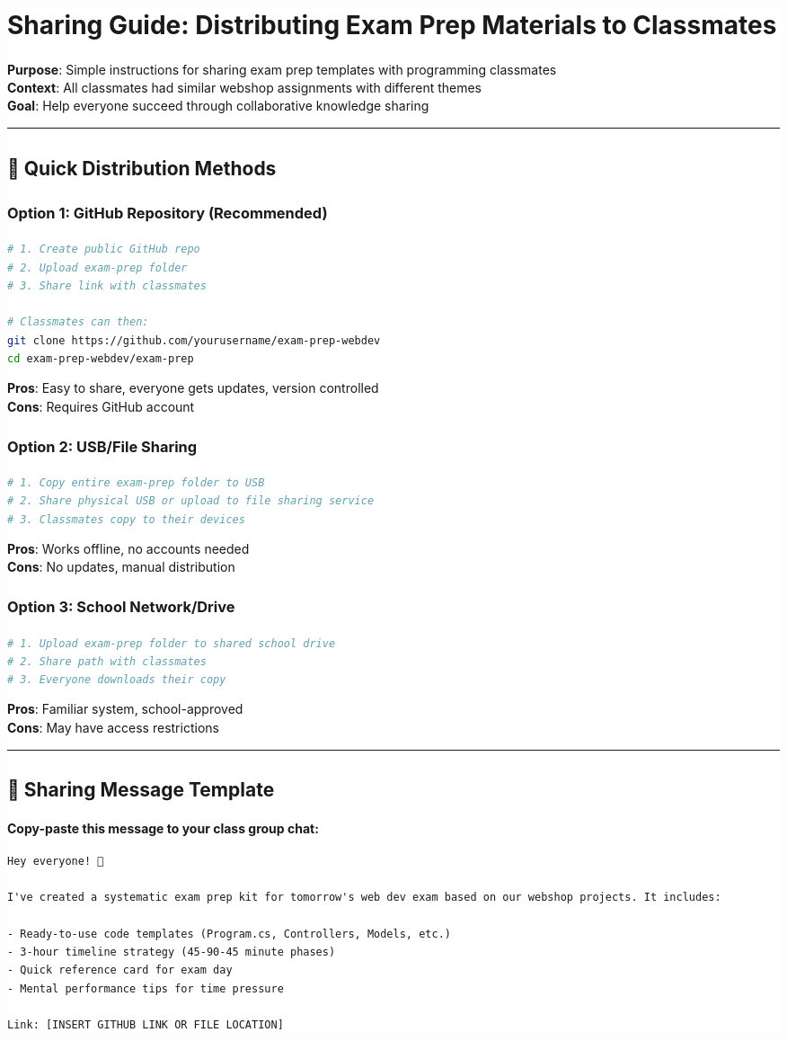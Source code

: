 # Sharing Guide: Distributing Exam Prep Materials to Classmates

**Purpose**: Simple instructions for sharing exam prep templates with programming classmates  
**Context**: All classmates had similar webshop assignments with different themes  
**Goal**: Help everyone succeed through collaborative knowledge sharing

---

## 🚀 **Quick Distribution Methods**

### **Option 1: GitHub Repository (Recommended)**
```bash
# 1. Create public GitHub repo
# 2. Upload exam-prep folder
# 3. Share link with classmates

# Classmates can then:
git clone https://github.com/yourusername/exam-prep-webdev
cd exam-prep-webdev/exam-prep
```

**Pros**: Easy to share, everyone gets updates, version controlled  
**Cons**: Requires GitHub account

### **Option 2: USB/File Sharing**
```bash
# 1. Copy entire exam-prep folder to USB
# 2. Share physical USB or upload to file sharing service
# 3. Classmates copy to their devices
```

**Pros**: Works offline, no accounts needed  
**Cons**: No updates, manual distribution

### **Option 3: School Network/Drive**
```bash
# 1. Upload exam-prep folder to shared school drive
# 2. Share path with classmates
# 3. Everyone downloads their copy
```

**Pros**: Familiar system, school-approved  
**Cons**: May have access restrictions

---

## 📱 **Sharing Message Template**

**Copy-paste this message to your class group chat:**

```
Hey everyone! 🚀

I've created a systematic exam prep kit for tomorrow's web dev exam based on our webshop projects. It includes:

- Ready-to-use code templates (Program.cs, Controllers, Models, etc.)
- 3-hour timeline strategy (45-90-45 minute phases)
- Quick reference card for exam day
- Mental performance tips for time pressure

Link: [INSERT GITHUB LINK OR FILE LOCATION]

```
